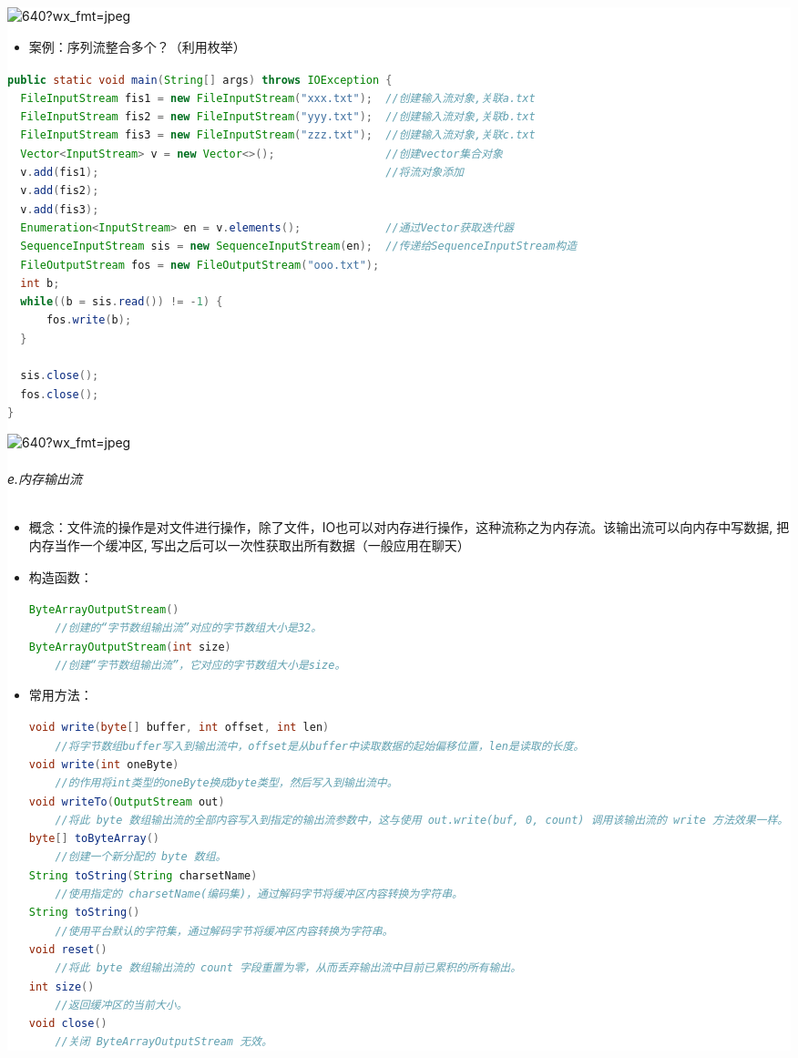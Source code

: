   

  ![640?wx_fmt=jpeg](https://ss.csdn.net/p?https://mmbiz.qpic.cn/mmbiz_jpg/bcPwoCALib9JeHIysnpXDMxGyOgPHoArOZuWIF4iaHNicmXSSVUba57lPE0t3rL9AkfpHnLkq1eJ3w7kOmKF7UTqQ/640?wx_fmt=jpeg)

  - 案例：序列流整合多个？（利用枚举）

  ```java
  public static void main(String[] args) throws IOException {
  	FileInputStream fis1 = new FileInputStream("xxx.txt");	//创建输入流对象,关联a.txt
  	FileInputStream fis2 = new FileInputStream("yyy.txt");	//创建输入流对象,关联b.txt
  	FileInputStream fis3 = new FileInputStream("zzz.txt");	//创建输入流对象,关联c.txt
  	Vector<InputStream> v = new Vector<>();					//创建vector集合对象
  	v.add(fis1);											//将流对象添加
  	v.add(fis2);
  	v.add(fis3);
  	Enumeration<InputStream> en = v.elements();				//通过Vector获取迭代器
  	SequenceInputStream sis = new SequenceInputStream(en);	//传递给SequenceInputStream构造
  	FileOutputStream fos = new FileOutputStream("ooo.txt");
  	int b;
  	while((b = sis.read()) != -1) {
  		fos.write(b);
  	}
  
  	sis.close();
  	fos.close();
}
  ```

  
  
  ![640?wx_fmt=jpeg](https://ss.csdn.net/p?https://mmbiz.qpic.cn/mmbiz_jpg/bcPwoCALib9JeHIysnpXDMxGyOgPHoArOC6ozRs1EicJeQsqatRUZibLBTMO24PJWPURBkaB1Es4XxOUudmPDDJ2w/640?wx_fmt=jpeg)

###### e.内存输出流

- 概念：文件流的操作是对文件进行操作，除了文件，IO也可以对内存进行操作，这种流称之为内存流。该输出流可以向内存中写数据, 把内存当作一个缓冲区, 写出之后可以一次性获取出所有数据（一般应用在聊天）

- 构造函数：

  ```java
  ByteArrayOutputStream()
      //创建的“字节数组输出流”对应的字节数组大小是32。
  ByteArrayOutputStream(int size)
      //创建“字节数组输出流”，它对应的字节数组大小是size。
  ```

- 常用方法：

  ```java
  void write(byte[] buffer, int offset, int len)
      //将字节数组buffer写入到输出流中，offset是从buffer中读取数据的起始偏移位置，len是读取的长度。
  void write(int oneByte)
      //的作用将int类型的oneByte换成byte类型，然后写入到输出流中。
  void writeTo(OutputStream out)
      //将此 byte 数组输出流的全部内容写入到指定的输出流参数中，这与使用 out.write(buf, 0, count) 调用该输出流的 write 方法效果一样。
  byte[] toByteArray()
      //创建一个新分配的 byte 数组。
  String toString(String charsetName)
      //使用指定的 charsetName(编码集)，通过解码字节将缓冲区内容转换为字符串。
  String toString()
      //使用平台默认的字符集，通过解码字节将缓冲区内容转换为字符串。
  void reset()
      //将此 byte 数组输出流的 count 字段重置为零，从而丢弃输出流中目前已累积的所有输出。
  int size()
      //返回缓冲区的当前大小。
  void close()
      //关闭 ByteArrayOutputStream 无效。
  ```
